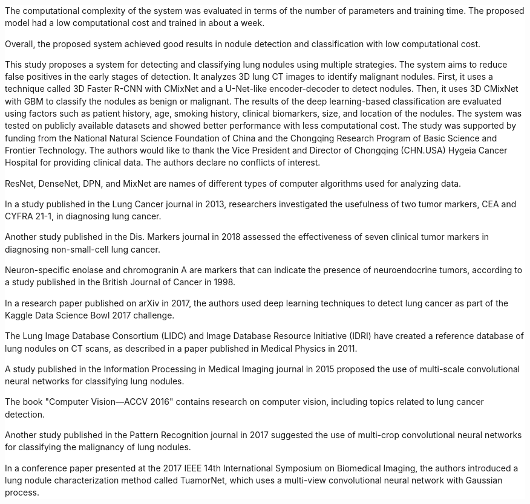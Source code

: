 The computational complexity of the system was evaluated in terms of the number of parameters and training time. The proposed model had a low computational cost and trained in about a week.

Overall, the proposed system achieved good results in nodule detection and classification with low computational cost.


This study proposes a system for detecting and classifying lung nodules using multiple strategies. The system aims to reduce false positives in the early stages of detection. It analyzes 3D lung CT images to identify malignant nodules. First, it uses a technique called 3D Faster R-CNN with CMixNet and a U-Net-like encoder-decoder to detect nodules. Then, it uses 3D CMixNet with GBM to classify the nodules as benign or malignant. The results of the deep learning-based classification are evaluated using factors such as patient history, age, smoking history, clinical biomarkers, size, and location of the nodules. The system was tested on publicly available datasets and showed better performance with less computational cost. The study was supported by funding from the National Natural Science Foundation of China and the Chongqing Research Program of Basic Science and Frontier Technology. The authors would like to thank the Vice President and Director of Chongqing (CHN.USA) Hygeia Cancer Hospital for providing clinical data. The authors declare no conflicts of interest.


ResNet, DenseNet, DPN, and MixNet are names of different types of computer algorithms used for analyzing data.

In a study published in the Lung Cancer journal in 2013, researchers investigated the usefulness of two tumor markers, CEA and CYFRA 21-1, in diagnosing lung cancer.

Another study published in the Dis. Markers journal in 2018 assessed the effectiveness of seven clinical tumor markers in diagnosing non-small-cell lung cancer.

Neuron-specific enolase and chromogranin A are markers that can indicate the presence of neuroendocrine tumors, according to a study published in the British Journal of Cancer in 1998.

In a research paper published on arXiv in 2017, the authors used deep learning techniques to detect lung cancer as part of the Kaggle Data Science Bowl 2017 challenge.

The Lung Image Database Consortium (LIDC) and Image Database Resource Initiative (IDRI) have created a reference database of lung nodules on CT scans, as described in a paper published in Medical Physics in 2011.

A study published in the Information Processing in Medical Imaging journal in 2015 proposed the use of multi-scale convolutional neural networks for classifying lung nodules.

The book "Computer Vision—ACCV 2016" contains research on computer vision, including topics related to lung cancer detection.

Another study published in the Pattern Recognition journal in 2017 suggested the use of multi-crop convolutional neural networks for classifying the malignancy of lung nodules.

In a conference paper presented at the 2017 IEEE 14th International Symposium on Biomedical Imaging, the authors introduced a lung nodule characterization method called TuamorNet, which uses a multi-view convolutional neural network with Gaussian process.
